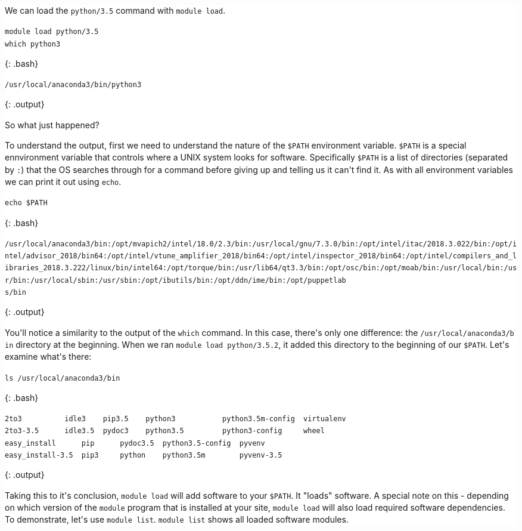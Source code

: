 We can load the `python/3.5` command with `module load`.

```
module load python/3.5
which python3
```
{: .bash}
```
/usr/local/anaconda3/bin/python3
```
{: .output}

So what just happened?

To understand the output, first we need to understand the nature of the 
`$PATH` environment variable.
`$PATH` is a special ennvironment variable that controls where a UNIX system looks for software.
Specifically `$PATH` is a list of directories (separated by `:`)
that the OS searches through for a command before giving up and telling us it can't find it.
As with all environment variables we can print it out using `echo`.

```
echo $PATH
```
{: .bash}
```
/usr/local/anaconda3/bin:/opt/mvapich2/intel/18.0/2.3/bin:/usr/local/gnu/7.3.0/bin:/opt/intel/itac/2018.3.022/bin:/opt/intel/advisor_2018/bin64:/opt/intel/vtune_amplifier_2018/bin64:/opt/intel/inspector_2018/bin64:/opt/intel/compilers_and_libraries_2018.3.222/linux/bin/intel64:/opt/torque/bin:/usr/lib64/qt3.3/bin:/opt/osc/bin:/opt/moab/bin:/usr/local/bin:/usr/bin:/usr/local/sbin:/usr/sbin:/opt/ibutils/bin:/opt/ddn/ime/bin:/opt/puppetlab
s/bin
```
{: .output}

You'll notice a similarity to the output of the `which` command. 
In this case, there's only one difference:
the `/usr/local/anaconda3/bin` directory at the beginning.
When we ran `module load python/3.5.2`, 
it added this directory to the beginning of our `$PATH`.
Let's examine what's there:

```
ls /usr/local/anaconda3/bin
```
{: .bash}
```
2to3		  idle3    pip3.5    python3	       python3.5m-config  virtualenv
2to3-3.5	  idle3.5  pydoc3    python3.5	       python3-config	  wheel
easy_install	  pip	   pydoc3.5  python3.5-config  pyvenv
easy_install-3.5  pip3	   python    python3.5m        pyvenv-3.5
```
{: .output}

Taking this to it's conclusion, `module load` will add software to your `$PATH`.
It "loads" software.
A special note on this - 
depending on which version of the `module` program that is installed at your site,
`module load` will also load required software dependencies.
To demonstrate, let's use `module list`.
`module list` shows all loaded software modules.
